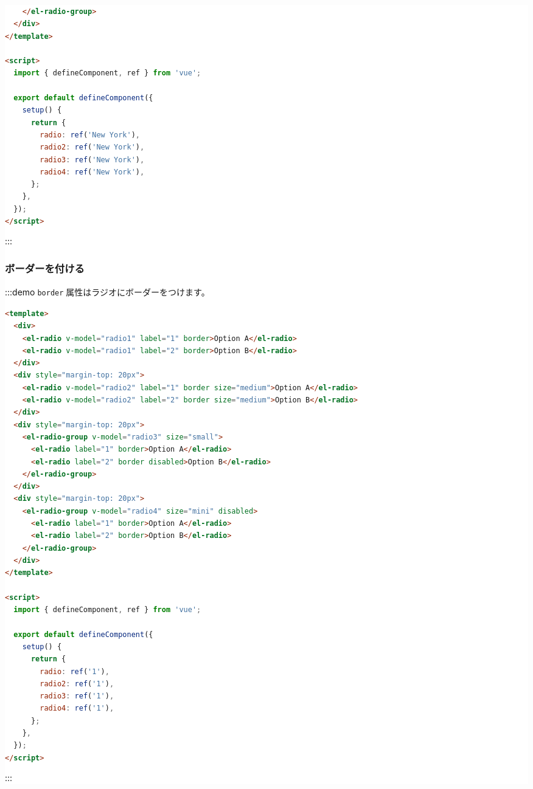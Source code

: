```html
    </el-radio-group>
  </div>
</template>

<script>
  import { defineComponent, ref } from 'vue';

  export default defineComponent({
    setup() {
      return {
        radio: ref('New York'),
        radio2: ref('New York'),
        radio3: ref('New York'),
        radio4: ref('New York'),
      };
    },
  });
</script>
```
:::

### ボーダーを付ける

:::demo `border` 属性はラジオにボーダーをつけます。
```html
<template>
  <div>
    <el-radio v-model="radio1" label="1" border>Option A</el-radio>
    <el-radio v-model="radio1" label="2" border>Option B</el-radio>
  </div>
  <div style="margin-top: 20px">
    <el-radio v-model="radio2" label="1" border size="medium">Option A</el-radio>
    <el-radio v-model="radio2" label="2" border size="medium">Option B</el-radio>
  </div>
  <div style="margin-top: 20px">
    <el-radio-group v-model="radio3" size="small">
      <el-radio label="1" border>Option A</el-radio>
      <el-radio label="2" border disabled>Option B</el-radio>
    </el-radio-group>
  </div>
  <div style="margin-top: 20px">
    <el-radio-group v-model="radio4" size="mini" disabled>
      <el-radio label="1" border>Option A</el-radio>
      <el-radio label="2" border>Option B</el-radio>
    </el-radio-group>
  </div>
</template>

<script>
  import { defineComponent, ref } from 'vue';

  export default defineComponent({
    setup() {
      return {
        radio: ref('1'),
        radio2: ref('1'),
        radio3: ref('1'),
        radio4: ref('1'),
      };
    },
  });
</script>
```
:::
